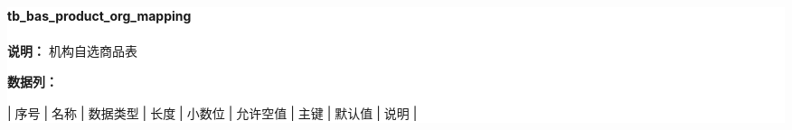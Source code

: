 ####  <a id="tb_bas_product_org_mapping">tb_bas_product_org_mapping</a>

**说明：** 机构自选商品表

**数据列：**

| 序号 | 名称 | 数据类型 |  长度  | 小数位 | 允许空值 | 主键 | 默认值 | 说明 |
